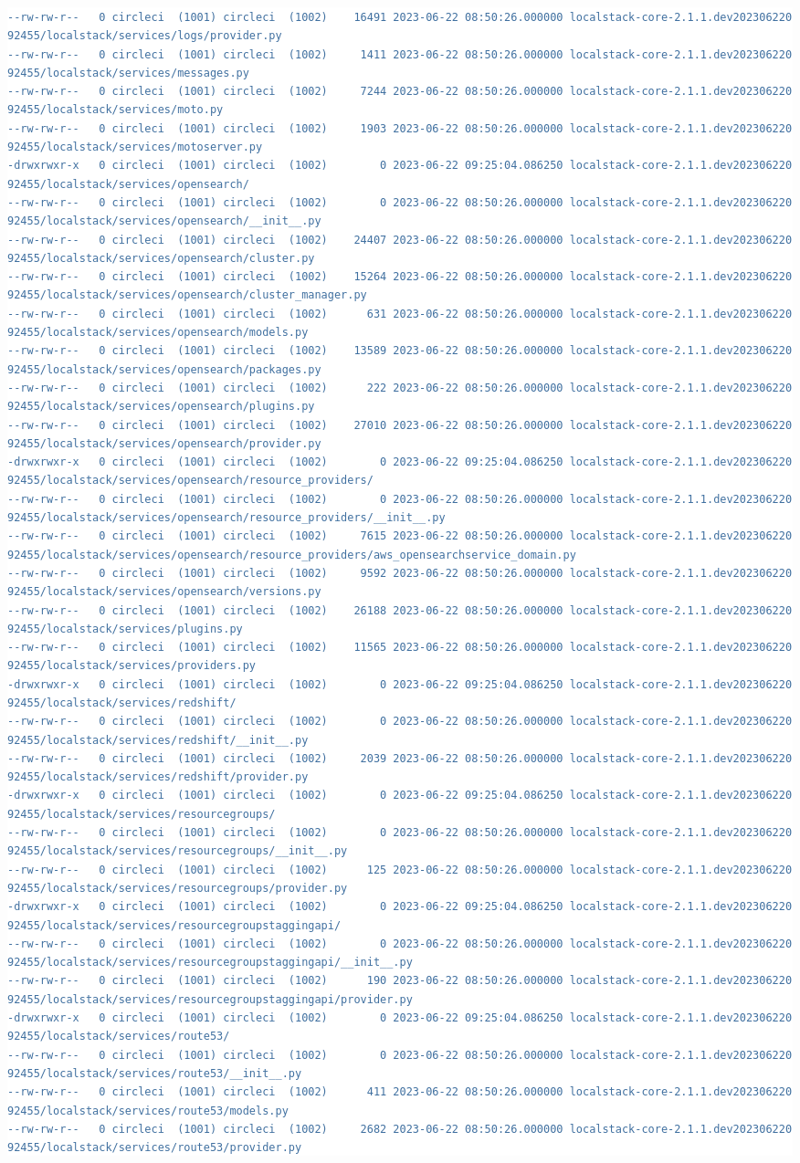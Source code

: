 ```diff
--rw-rw-r--   0 circleci  (1001) circleci  (1002)    16491 2023-06-22 08:50:26.000000 localstack-core-2.1.1.dev20230622092455/localstack/services/logs/provider.py
--rw-rw-r--   0 circleci  (1001) circleci  (1002)     1411 2023-06-22 08:50:26.000000 localstack-core-2.1.1.dev20230622092455/localstack/services/messages.py
--rw-rw-r--   0 circleci  (1001) circleci  (1002)     7244 2023-06-22 08:50:26.000000 localstack-core-2.1.1.dev20230622092455/localstack/services/moto.py
--rw-rw-r--   0 circleci  (1001) circleci  (1002)     1903 2023-06-22 08:50:26.000000 localstack-core-2.1.1.dev20230622092455/localstack/services/motoserver.py
-drwxrwxr-x   0 circleci  (1001) circleci  (1002)        0 2023-06-22 09:25:04.086250 localstack-core-2.1.1.dev20230622092455/localstack/services/opensearch/
--rw-rw-r--   0 circleci  (1001) circleci  (1002)        0 2023-06-22 08:50:26.000000 localstack-core-2.1.1.dev20230622092455/localstack/services/opensearch/__init__.py
--rw-rw-r--   0 circleci  (1001) circleci  (1002)    24407 2023-06-22 08:50:26.000000 localstack-core-2.1.1.dev20230622092455/localstack/services/opensearch/cluster.py
--rw-rw-r--   0 circleci  (1001) circleci  (1002)    15264 2023-06-22 08:50:26.000000 localstack-core-2.1.1.dev20230622092455/localstack/services/opensearch/cluster_manager.py
--rw-rw-r--   0 circleci  (1001) circleci  (1002)      631 2023-06-22 08:50:26.000000 localstack-core-2.1.1.dev20230622092455/localstack/services/opensearch/models.py
--rw-rw-r--   0 circleci  (1001) circleci  (1002)    13589 2023-06-22 08:50:26.000000 localstack-core-2.1.1.dev20230622092455/localstack/services/opensearch/packages.py
--rw-rw-r--   0 circleci  (1001) circleci  (1002)      222 2023-06-22 08:50:26.000000 localstack-core-2.1.1.dev20230622092455/localstack/services/opensearch/plugins.py
--rw-rw-r--   0 circleci  (1001) circleci  (1002)    27010 2023-06-22 08:50:26.000000 localstack-core-2.1.1.dev20230622092455/localstack/services/opensearch/provider.py
-drwxrwxr-x   0 circleci  (1001) circleci  (1002)        0 2023-06-22 09:25:04.086250 localstack-core-2.1.1.dev20230622092455/localstack/services/opensearch/resource_providers/
--rw-rw-r--   0 circleci  (1001) circleci  (1002)        0 2023-06-22 08:50:26.000000 localstack-core-2.1.1.dev20230622092455/localstack/services/opensearch/resource_providers/__init__.py
--rw-rw-r--   0 circleci  (1001) circleci  (1002)     7615 2023-06-22 08:50:26.000000 localstack-core-2.1.1.dev20230622092455/localstack/services/opensearch/resource_providers/aws_opensearchservice_domain.py
--rw-rw-r--   0 circleci  (1001) circleci  (1002)     9592 2023-06-22 08:50:26.000000 localstack-core-2.1.1.dev20230622092455/localstack/services/opensearch/versions.py
--rw-rw-r--   0 circleci  (1001) circleci  (1002)    26188 2023-06-22 08:50:26.000000 localstack-core-2.1.1.dev20230622092455/localstack/services/plugins.py
--rw-rw-r--   0 circleci  (1001) circleci  (1002)    11565 2023-06-22 08:50:26.000000 localstack-core-2.1.1.dev20230622092455/localstack/services/providers.py
-drwxrwxr-x   0 circleci  (1001) circleci  (1002)        0 2023-06-22 09:25:04.086250 localstack-core-2.1.1.dev20230622092455/localstack/services/redshift/
--rw-rw-r--   0 circleci  (1001) circleci  (1002)        0 2023-06-22 08:50:26.000000 localstack-core-2.1.1.dev20230622092455/localstack/services/redshift/__init__.py
--rw-rw-r--   0 circleci  (1001) circleci  (1002)     2039 2023-06-22 08:50:26.000000 localstack-core-2.1.1.dev20230622092455/localstack/services/redshift/provider.py
-drwxrwxr-x   0 circleci  (1001) circleci  (1002)        0 2023-06-22 09:25:04.086250 localstack-core-2.1.1.dev20230622092455/localstack/services/resourcegroups/
--rw-rw-r--   0 circleci  (1001) circleci  (1002)        0 2023-06-22 08:50:26.000000 localstack-core-2.1.1.dev20230622092455/localstack/services/resourcegroups/__init__.py
--rw-rw-r--   0 circleci  (1001) circleci  (1002)      125 2023-06-22 08:50:26.000000 localstack-core-2.1.1.dev20230622092455/localstack/services/resourcegroups/provider.py
-drwxrwxr-x   0 circleci  (1001) circleci  (1002)        0 2023-06-22 09:25:04.086250 localstack-core-2.1.1.dev20230622092455/localstack/services/resourcegroupstaggingapi/
--rw-rw-r--   0 circleci  (1001) circleci  (1002)        0 2023-06-22 08:50:26.000000 localstack-core-2.1.1.dev20230622092455/localstack/services/resourcegroupstaggingapi/__init__.py
--rw-rw-r--   0 circleci  (1001) circleci  (1002)      190 2023-06-22 08:50:26.000000 localstack-core-2.1.1.dev20230622092455/localstack/services/resourcegroupstaggingapi/provider.py
-drwxrwxr-x   0 circleci  (1001) circleci  (1002)        0 2023-06-22 09:25:04.086250 localstack-core-2.1.1.dev20230622092455/localstack/services/route53/
--rw-rw-r--   0 circleci  (1001) circleci  (1002)        0 2023-06-22 08:50:26.000000 localstack-core-2.1.1.dev20230622092455/localstack/services/route53/__init__.py
--rw-rw-r--   0 circleci  (1001) circleci  (1002)      411 2023-06-22 08:50:26.000000 localstack-core-2.1.1.dev20230622092455/localstack/services/route53/models.py
--rw-rw-r--   0 circleci  (1001) circleci  (1002)     2682 2023-06-22 08:50:26.000000 localstack-core-2.1.1.dev20230622092455/localstack/services/route53/provider.py
```